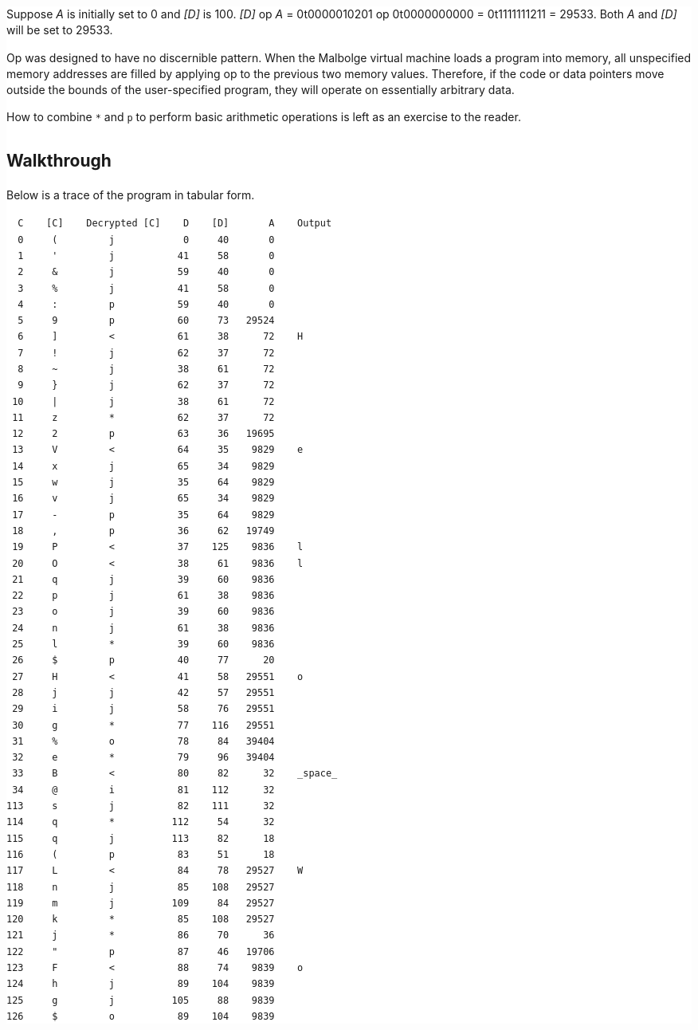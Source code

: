 Suppose _A_ is initially set to 0 and _[D]_ is 100. _[D]_ op _A_ = 0t0000010201 op 0t0000000000 = 0t1111111211 = 29533. Both _A_ and _[D]_ will be set to 29533.

Op was designed to have no discernible pattern. When the Malbolge virtual machine loads a program into memory, all unspecified memory addresses are filled by applying op to the previous two memory values. Therefore, if the code or data pointers move outside the bounds of the user-specified program, they will operate on essentially arbitrary data.

How to combine `*` and `p` to perform basic arithmetic operations is left as an exercise to the reader.

## Walkthrough

Below is a trace of the program in tabular form.

      C    [C]    Decrypted [C]    D    [D]       A    Output  
      0     (         j            0     40       0      
      1     '         j           41     58       0      
      2     &         j           59     40       0      
      3     %         j           41     58       0      
      4     :         p           59     40       0      
      5     9         p           60     73   29524      
      6     ]         <           61     38      72    H  
      7     !         j           62     37      72      
      8     ~         j           38     61      72      
      9     }         j           62     37      72      
     10     |         j           38     61      72      
     11     z         *           62     37      72      
     12     2         p           63     36   19695      
     13     V         <           64     35    9829    e  
     14     x         j           65     34    9829      
     15     w         j           35     64    9829      
     16     v         j           65     34    9829      
     17     -         p           35     64    9829      
     18     ,         p           36     62   19749      
     19     P         <           37    125    9836    l  
     20     O         <           38     61    9836    l  
     21     q         j           39     60    9836      
     22     p         j           61     38    9836      
     23     o         j           39     60    9836      
     24     n         j           61     38    9836      
     25     l         *           39     60    9836      
     26     $         p           40     77      20      
     27     H         <           41     58   29551    o  
     28     j         j           42     57   29551      
     29     i         j           58     76   29551      
     30     g         *           77    116   29551      
     31     %         o           78     84   39404      
     32     e         *           79     96   39404      
     33     B         <           80     82      32    _space_  
     34     @         i           81    112      32      
    113     s         j           82    111      32      
    114     q         *          112     54      32      
    115     q         j          113     82      18      
    116     (         p           83     51      18      
    117     L         <           84     78   29527    W  
    118     n         j           85    108   29527      
    119     m         j          109     84   29527      
    120     k         *           85    108   29527      
    121     j         *           86     70      36      
    122     "         p           87     46   19706      
    123     F         <           88     74    9839    o  
    124     h         j           89    104    9839      
    125     g         j          105     88    9839      
    126     $         o           89    104    9839      